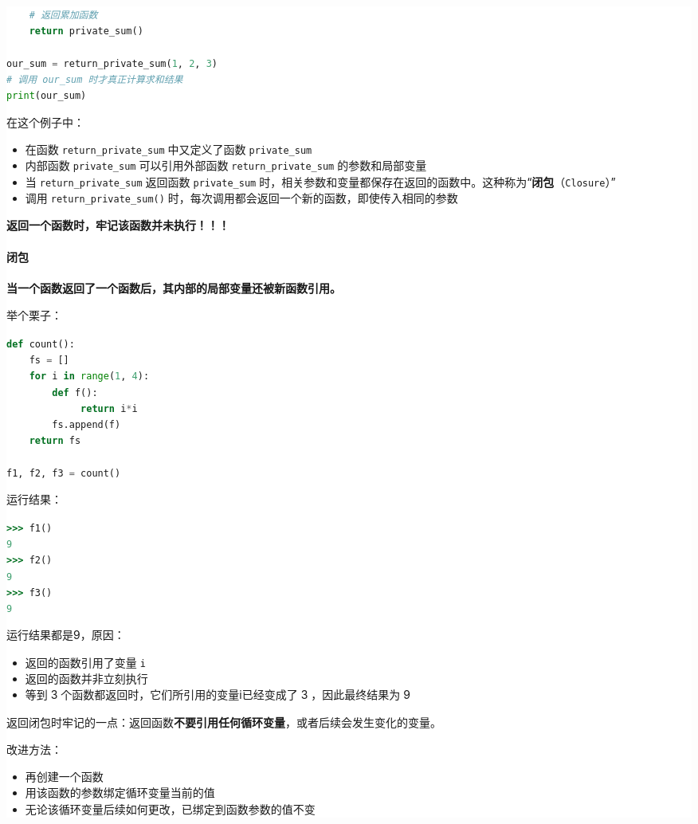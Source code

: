 ``` python
    # 返回累加函数
    return private_sum()

our_sum = return_private_sum(1, 2, 3)
# 调用 our_sum 时才真正计算求和结果
print(our_sum)
```

在这个例子中：

- 在函数 `return_private_sum` 中又定义了函数 `private_sum`
- 内部函数 `private_sum` 可以引用外部函数 `return_private_sum` 的参数和局部变量
- 当 `return_private_sum` 返回函数 `private_sum` 时，相关参数和变量都保存在返回的函数中。这种称为“**闭包**（`Closure`）”
- 调用 `return_private_sum()` 时，每次调用都会返回一个新的函数，即使传入相同的参数


**返回一个函数时，牢记该函数并未执行！！！**

#### 闭包

**当一个函数返回了一个函数后，其内部的局部变量还被新函数引用。**

举个栗子：

``` python
def count():
    fs = []
    for i in range(1, 4):
        def f():
             return i*i
        fs.append(f)
    return fs

f1, f2, f3 = count()
```

运行结果：

``` ruby
>>> f1()
9
>>> f2()
9
>>> f3()
9
```

运行结果都是9，原因：

- 返回的函数引用了变量 `i`
- 返回的函数并非立刻执行
- 等到 3 个函数都返回时，它们所引用的变量i已经变成了 3 ，因此最终结果为 9

返回闭包时牢记的一点：返回函数**不要引用任何循环变量**，或者后续会发生变化的变量。

改进方法：

 - 再创建一个函数
 - 用该函数的参数绑定循环变量当前的值
 - 无论该循环变量后续如何更改，已绑定到函数参数的值不变
 